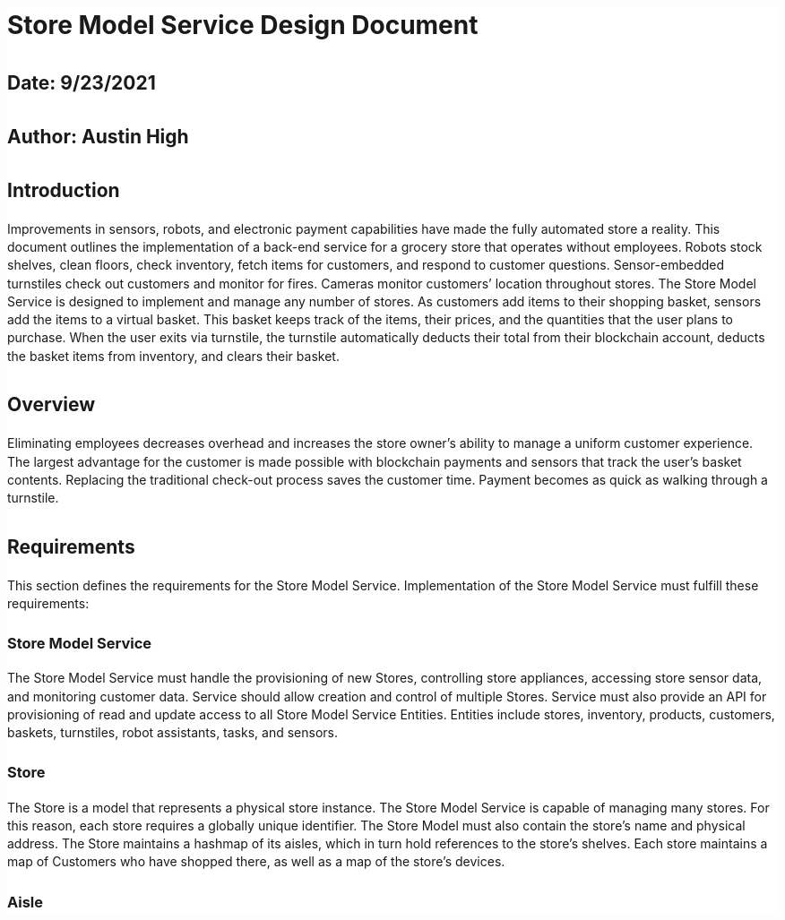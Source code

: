 # Store Model Service Design Document

## Date: 9/23/2021

## Author: Austin High

## Introduction

Improvements in sensors, robots, and electronic payment capabilities have made the fully automated store a reality. This document outlines the implementation of a back-end service for a grocery store that operates without employees. Robots stock shelves, clean floors, check inventory, fetch items for customers, and respond to customer questions. Sensor-embedded turnstiles check out customers and monitor for fires. Cameras monitor customers’ location throughout stores. The Store Model Service is designed to implement and manage any number of stores. As customers add items to their shopping basket, sensors add the items to a virtual basket. This basket keeps track of the items, their prices, and the quantities that the user plans to purchase. When the user exits via turnstile, the turnstile automatically deducts their total from their blockchain account, deducts the basket items from inventory, and clears their basket.

## Overview

Eliminating employees decreases overhead and increases the store owner’s ability to manage a uniform customer experience. The largest advantage for the customer is made possible with blockchain payments and sensors that track the user’s basket contents. Replacing the traditional check-out process saves the customer time. Payment becomes as quick as walking through a turnstile.

## Requirements

This section defines the requirements for the Store Model Service. Implementation of the Store Model Service must fulfill these requirements:

### Store Model Service

The Store Model Service must handle the provisioning of new Stores, controlling store appliances, accessing store sensor data, and monitoring customer data. Service should allow creation and control of multiple Stores. Service must also provide an API for provisioning of read and update access to all Store Model Service Entities. Entities include stores, inventory, products, customers, baskets, turnstiles, robot assistants, tasks, and sensors.

### Store

The Store is a model that represents a physical store instance. The Store Model Service is capable of managing many stores. For this reason, each store requires a globally unique identifier. The Store Model must also contain the store’s name and physical address. The Store maintains a hashmap of its aisles, which in turn hold references to the store’s shelves. Each store maintains a map of Customers who have shopped there, as well as a map of the store’s devices.

### Aisle
